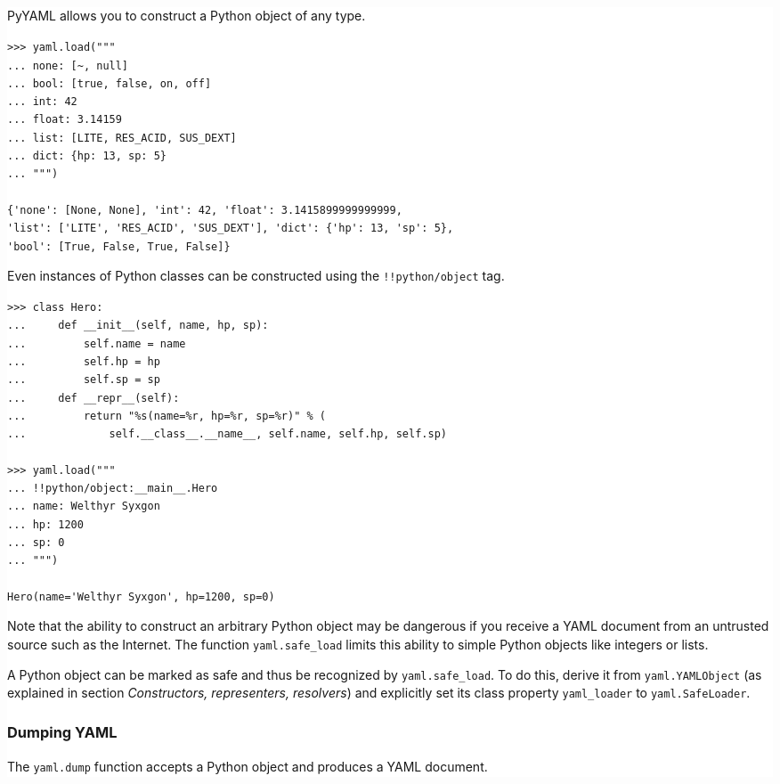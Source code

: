 
PyYAML allows you to construct a Python object of any type.

``` {.python}
>>> yaml.load("""
... none: [~, null]
... bool: [true, false, on, off]
... int: 42
... float: 3.14159
... list: [LITE, RES_ACID, SUS_DEXT]
... dict: {hp: 13, sp: 5}
... """)

{'none': [None, None], 'int': 42, 'float': 3.1415899999999999,
'list': ['LITE', 'RES_ACID', 'SUS_DEXT'], 'dict': {'hp': 13, 'sp': 5},
'bool': [True, False, True, False]}
```

Even instances of Python classes can be constructed using the `!!python/object`
tag.

``` {.python}
>>> class Hero:
...     def __init__(self, name, hp, sp):
...         self.name = name
...         self.hp = hp
...         self.sp = sp
...     def __repr__(self):
...         return "%s(name=%r, hp=%r, sp=%r)" % (
...             self.__class__.__name__, self.name, self.hp, self.sp)

>>> yaml.load("""
... !!python/object:__main__.Hero
... name: Welthyr Syxgon
... hp: 1200
... sp: 0
... """)

Hero(name='Welthyr Syxgon', hp=1200, sp=0)
```

Note that the ability to construct an arbitrary Python object may be dangerous
if you receive a YAML document from an untrusted source such as the Internet.
The function `yaml.safe_load` limits this ability to simple Python objects like
integers or lists.

A Python object can be marked as safe and thus be recognized by
`yaml.safe_load`.  To do this, derive it from `yaml.YAMLObject` (as explained
in section *Constructors, representers, resolvers*) and explicitly set its
class property `yaml_loader` to `yaml.SafeLoader`.

### Dumping YAML

The `yaml.dump` function accepts a Python object and produces a YAML document.
